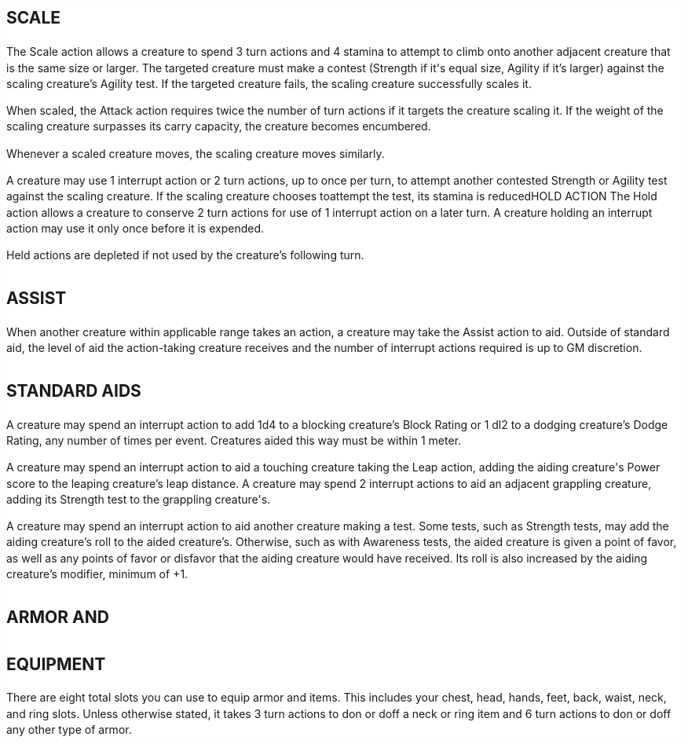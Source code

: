 ## SCALE

The Scale action allows a creature to spend 3 turn actions and 4 stamina to attempt to climb onto another adjacent creature that is the same size or larger. The targeted creature must make a contest (Strength if it's equal size, Agility if it’s larger) against the scaling creature’s Agility test. If the targeted creature fails, the scaling creature successfully scales it.

When scaled, the Attack action requires twice the number of turn actions if it targets the creature scaling it. If the weight of the scaling creature surpasses its carry capacity, the creature becomes encumbered.

Whenever a scaled creature moves, the scaling creature moves similarly.

A creature may use 1 interrupt action or 2 turn actions, up to once per turn, to attempt another contested Strength or Agility test against the scaling creature. If the scaling creature chooses toattempt the test, its stamina is reducedHOLD ACTION
The Hold action allows a creature to conserve 2 turn actions for use of 1 interrupt action on a later turn. A creature holding an interrupt action may use it only once before it is expended.

Held actions are depleted if not used by the creature’s following turn.

## ASSIST

When another creature within applicable range takes an action, a creature may take the Assist action to aid. Outside of standard aid, the level of aid the action-taking creature receives and the number of interrupt actions required is up to GM discretion.

## STANDARD AIDS

A creature may spend an interrupt action to add 1d4 to a blocking creature’s Block Rating or 1 dl2 to a dodging creature’s Dodge Rating, any number of times per event. Creatures aided this way must be within 1 meter.

A creature may spend an interrupt action to aid a touching creature taking the Leap action, adding the aiding creature's Power score to the leaping creature’s leap distance. A creature may spend 2 interrupt actions to aid an adjacent grappling creature, adding its Strength test to the grappling creature's.

A creature may spend an interrupt action to aid another creature making a test. Some tests, such as Strength tests, may add the aiding creature’s roll to the aided creature’s. Otherwise, such as with Awareness tests, the aided creature is given a point of favor, as well as any points of favor or disfavor that the aiding creature would have received. Its roll is also increased by the aiding creature’s modifier, minimum of +1.

## ARMOR AND

## EQUIPMENT

There are eight total slots you can use to equip armor and items. This includes your chest, head, hands, feet, back, waist, neck, and ring slots. Unless otherwise stated, it takes 3 turn actions to don or doff a neck or ring item and 6 turn actions to don or doff any other type of armor.
